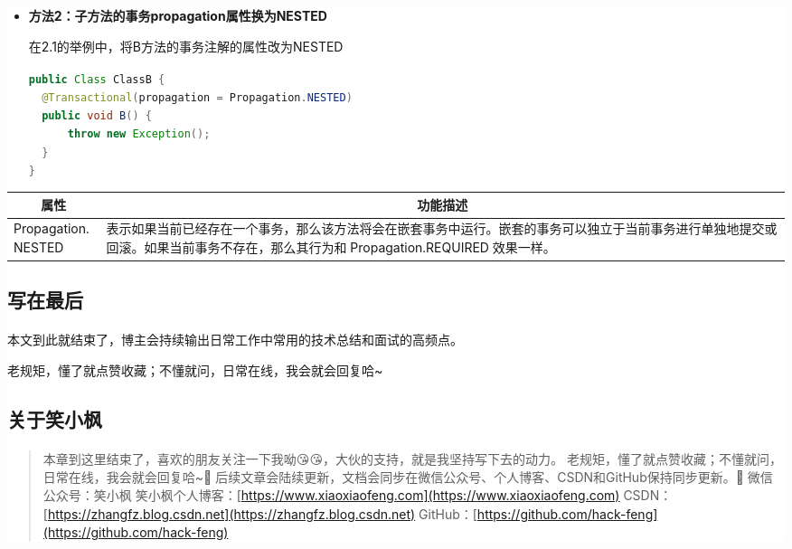 - **方法2：子方法的事务propagation属性换为NESTED**

  在2.1的举例中，将B方法的事务注解的属性改为NESTED

  ```java
  public Class ClassB {
  	@Transactional(propagation = Propagation.NESTED)
  	public void B() {
  		throw new Exception();
  	}
  }
  ```

| 属性               | 功能描述                                                     |
| ------------------ | ------------------------------------------------------------ |
| Propagation.NESTED | 表示如果当前已经存在一个事务，那么该方法将会在嵌套事务中运行。嵌套的事务可以独立于当前事务进行单独地提交或回滚。如果当前事务不存在，那么其行为和 Propagation.REQUIRED 效果一样。 |

## 写在最后

本文到此就结束了，博主会持续输出日常工作中常用的技术总结和面试的高频点。

老规矩，懂了就点赞收藏；不懂就问，日常在线，我会就会回复哈~

## 关于笑小枫

> 本章到这里结束了，喜欢的朋友关注一下我呦😘😘，大伙的支持，就是我坚持写下去的动力。
> 老规矩，懂了就点赞收藏；不懂就问，日常在线，我会就会回复哈~🤪
> 后续文章会陆续更新，文档会同步在微信公众号、个人博客、CSDN和GitHub保持同步更新。😬
> 微信公众号：笑小枫
> 笑小枫个人博客：[https://www.xiaoxiaofeng.com](https://www.xiaoxiaofeng.com)
> CSDN：[https://zhangfz.blog.csdn.net](https://zhangfz.blog.csdn.net)
> GitHub：[https://github.com/hack-feng](https://github.com/hack-feng) 
